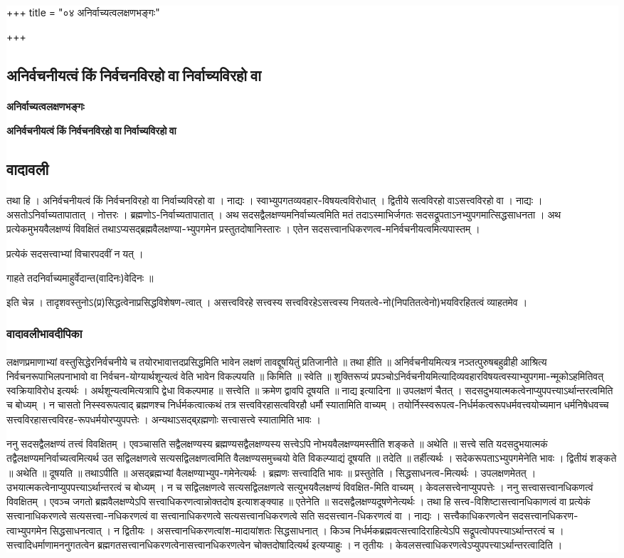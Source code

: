 +++
title = "०४ अनिर्वाच्यत्वलक्षणभङ्गः"

+++


## अनिर्वचनीयत्वं किं निर्वचनविरहो वा निर्वाच्यविरहो वा

**अनिर्वाच्यत्वलक्षणभङ्गः**

**अनिर्वचनीयत्वं किं निर्वचनविरहो वा निर्वाच्यविरहो वा**

## **वादावली**

तथा हि । अनिर्वचनीयत्वं किं निर्वचनविरहो वा निर्वाच्यविरहो वा । नाद्यः । स्वाभ्युपगतव्यवहार-विषयत्वविरोधात् । द्वितीये सत्वविरहो वाऽसत्त्वविरहो वा । नाद्यः । असतोऽनिर्वाच्यतापातात् । नोत्तरः । ब्रह्मणोऽ-निर्वाच्यतापातात् । अथ सदसद्वैलक्षण्यमनिर्वाच्यत्वमिति मतं तदाऽस्माभिर्जगतः सदसद्रूपताऽनभ्युपगमात्सिद्धसाधनता । अथ प्रत्येकमुभयवैलक्षण्यं विवक्षितं तथाऽप्यसद्ब्रह्मवैलक्षण्या-भ्युपगमेन प्रस्तुतदोषानिस्तारः । एतेन सदसत्त्वानधिकरणत्व-मनिर्वचनीयत्वमित्यपास्तम् ।

प्रत्येकं सदसत्त्वाभ्यां विचारपदवीं न यत् ।

गाहते तदनिर्वाच्यमाहुर्वेदान्त(वादिनः)वेदिनः ॥

इति चेन्न । तादृशवस्तुनोऽ(प्र)सिद्धत्वेनाप्रसिद्धविशेषण-त्वात् । असत्त्वविरहे सत्त्वस्य सत्त्वविरहेऽसत्त्वस्य नियतत्वे-नो(निपतितत्वेनो)भयविरहितत्वं व्याहतमेव ।

### **वादावलीभावदीपिका**

लक्षणप्रमाणाभ्यां वस्तुसिद्धेरनिर्वचनीये च तयोरभावात्तदप्रसिद्धमिति भावेन लक्षणं तावद्दूषयितुं प्रतिजानीते ॥ तथा हीति ॥ अनिर्वचनीयमित्यत्र नञ्तत्पुरुषबहुव्रीही आश्रित्य निर्वचनरूपाभिलपनाभावो वा निर्वचन-योग्यार्थशून्यत्वं वेति भावेन विकल्पयति ॥ किमिति ॥ स्वेति ॥ शुक्तिरूप्यं प्रपञ्चोऽनिर्वचनीयमित्यादिव्यवहारविषयत्वस्याभ्युपगमा-न्मूकोऽहमितिवत् स्वक्रियाविरोध इत्यर्थः । अर्थशून्यत्वमित्यत्रापि द्वेधा विकल्पमाह ॥ सत्त्वेति ॥ क्रमेण द्वावपि दूषयति ॥ नाद्य इत्यादिना ॥ उपलक्षणं चैतत् । सदसदुभयात्मकत्वेनाप्युपपत्त्याऽर्थान्तरत्वमिति च बोध्यम् । न चासतो निस्स्वरूपत्वाद् ब्रह्मणश्च निर्धर्मकत्वात्कथं तत्र सत्त्वविरहासत्वविरहौ धर्मौ स्यातामिति वाच्यम् । तयोर्निस्स्वरूपत्व-निर्धर्मकत्वरूपधर्मवत्त्वयोच्यमान धर्मनिषेधवच्च सत्त्वविरहासत्त्वविरह-रूपधर्मयोरप्युपपत्तेः । अन्यथाऽसद्ब्र्रह्मणोः सत्त्वासत्त्वे स्यातामिति भावः ।

ननु सदसद्वैलक्षण्यं तत्त्वं विवक्षितम् । एवञ्चासति सद्वैलक्षण्यस्य ब्रह्मण्यसद्वैलक्षण्यस्य सत्त्वेऽपि नोभयवैलक्षण्यमस्तीति शङ्कते ॥ अथेति ॥ सत्त्वे सति यदसदुभयात्मकं तद्वैलक्षण्यमनिर्वाच्यत्वमित्यर्थ उत सद्विलक्षणत्वे सत्यसद्विलक्षणत्वमिति वैलक्षण्यसमुच्चयो वेति विकल्प्याद्यं दूषयति ॥ तदेति ॥ तर्हीत्यर्थः । सदेकरूपताऽभ्युपगमेनेति भावः । द्वितीयं शङ्कते ॥ अथेति ॥ दूषयति ॥ तथाऽपीति ॥ असद्ब्रह्मभ्यां वैलक्षण्याभ्युप-गमेनेत्यर्थः । ब्रह्मणः सत्त्वादिति भावः ॥ प्रस्तुतेति । सिद्धसाधनत्व-मित्यर्थः । उपलक्षणमेतत् । उभयात्मकत्वेनाप्युपपत्त्याऽर्थान्तरत्वं च बोध्यम् । न च सद्विलक्षणत्वे सत्यसद्विलक्षणत्वे सत्युभयवैलक्षण्यं विवक्षित-मिति वाच्यम् । केवलसत्त्वेनाप्युपपत्तेः । ननु सत्त्वासत्त्वानधिकणत्वं विवक्षितम् । एवञ्च जगतो ब्रह्मवैलक्षण्येऽपि सत्त्वाधिकरणत्वान्नोक्तदोष इत्याशङ्क्याह ॥ एतेनेति ॥ सदसद्वैलक्षण्यदूषणेनेत्यर्थः । तथा हि सत्त्व-विशिष्टासत्त्वानधिकाणत्वं वा प्रत्येकं सत्त्वानाधिकरणत्वे सत्यसत्त्वा-नधिकरणत्वं वा सत्त्वानाधिकरणत्वे सत्यसत्त्वानधिकरणत्वे सति सदसत्त्वान-धिकरणत्वं वा । नाद्यः । सत्त्वैकाधिकरणत्वेन सदसत्त्वानधिकरण-त्वाभ्युपगमेन सिद्धसाधनत्वात् । न द्वितीयः । असत्त्वानधिकरणत्वांश-मादायांशतः सिद्धसाधनात् । किञ्च निर्धर्मकब्रह्मवत्सत्त्वादिराहित्येऽपि सद्रूपत्वोपपत्त्याऽर्थान्तरत्वं च । सत्त्वादिधर्माणामननुगतत्वेन ब्रह्मगतसत्त्वानधिकरणत्वेनासत्त्वानधिकरणत्वेन चोक्तदोषादित्यर्थ इत्यप्याहुः । न तृतीयः । केवलसत्त्वाधिकरणत्वेऽप्युपपत्त्याऽर्थान्तरत्वादिति ।
